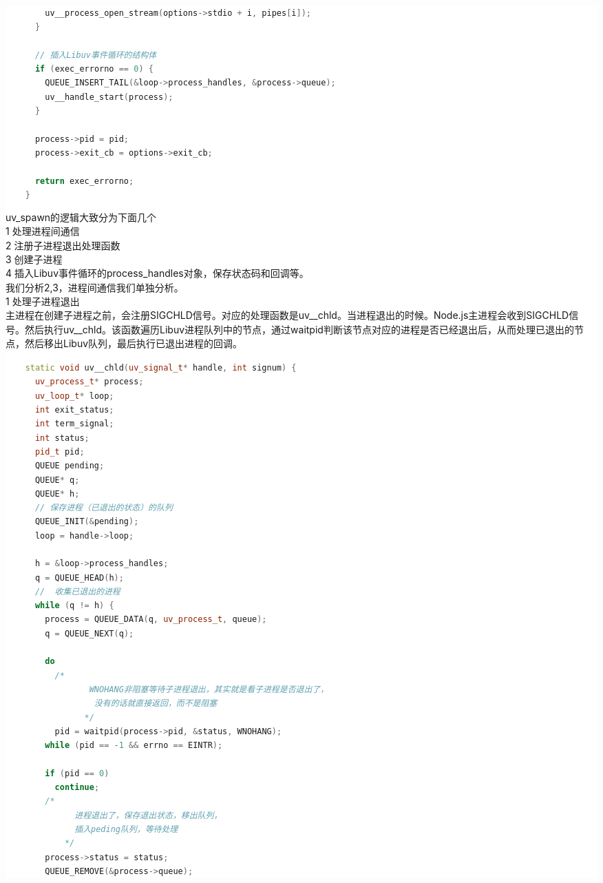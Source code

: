 ```cpp
        uv__process_open_stream(options->stdio + i, pipes[i]);
      }  
      
      // 插入Libuv事件循环的结构体  
      if (exec_errorno == 0) {  
        QUEUE_INSERT_TAIL(&loop->process_handles, &process->queue); 
        uv__handle_start(process);  
      }  
      
      process->pid = pid;  
      process->exit_cb = options->exit_cb;  
      
      return exec_errorno;  
    }  
```

uv_spawn的逻辑大致分为下面几个  
1 处理进程间通信  
2 注册子进程退出处理函数  
3 创建子进程  
4 插入Libuv事件循环的process_handles对象，保存状态码和回调等。  
我们分析2,3，进程间通信我们单独分析。  
1 处理子进程退出  
主进程在创建子进程之前，会注册SIGCHLD信号。对应的处理函数是uv__chld。当进程退出的时候。Node.js主进程会收到SIGCHLD信号。然后执行uv__chld。该函数遍历Libuv进程队列中的节点，通过waitpid判断该节点对应的进程是否已经退出后，从而处理已退出的节点，然后移出Libuv队列，最后执行已退出进程的回调。

```cpp
    static void uv__chld(uv_signal_t* handle, int signum) {  
      uv_process_t* process;  
      uv_loop_t* loop;  
      int exit_status;  
      int term_signal;  
      int status;  
      pid_t pid;  
      QUEUE pending;  
      QUEUE* q;  
      QUEUE* h;  
      // 保存进程（已退出的状态）的队列  
      QUEUE_INIT(&pending);  
      loop = handle->loop;  
      
      h = &loop->process_handles;  
      q = QUEUE_HEAD(h);  
      //  收集已退出的进程  
      while (q != h) {  
        process = QUEUE_DATA(q, uv_process_t, queue);  
        q = QUEUE_NEXT(q);  
      
        do  
          /*
                 WNOHANG非阻塞等待子进程退出，其实就是看子进程是否退出了，
                  没有的话就直接返回，而不是阻塞
                */   
          pid = waitpid(process->pid, &status, WNOHANG);  
        while (pid == -1 && errno == EINTR);  
      
        if (pid == 0)  
          continue;  
        /*
              进程退出了，保存退出状态，移出队列，
              插入peding队列，等待处理  
            */
        process->status = status;  
        QUEUE_REMOVE(&process->queue);  
```